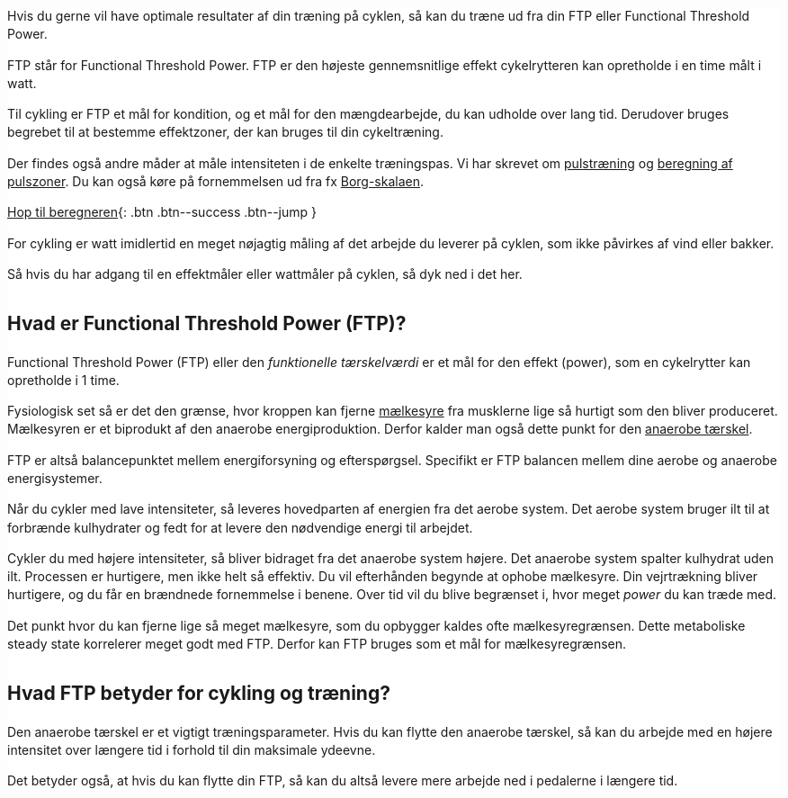 ```yaml
```


Hvis du gerne vil have optimale resultater af din træning på cyklen, så kan du træne ud fra din FTP eller Functional Threshold Power.

FTP står for Functional Threshold Power. FTP er den højeste gennemsnitlige effekt cykelrytteren kan opretholde i en time målt i watt.

Til cykling er FTP et mål for kondition, og et mål for den mængde ​​arbejde, du kan udholde over lang tid. Derudover bruges begrebet til at bestemme effektzoner, der kan bruges til din cykeltræning.

Der findes også andre måder at måle intensiteten i de enkelte træningspas. Vi har skrevet om [pulstræning](/pulstraening/) og [beregning af pulszoner](/pulstraening-pulszoner-fra-maxpuls-og-pulsreserve/). Du kan også køre på fornemmelsen ud fra fx [Borg-skalaen](/borg-skala/).

[<i class='fas fa-calculator'></i> Hop til beregneren](#calculator){: .btn .btn--success .btn--jump }

For cykling er watt imidlertid en meget nøjagtig måling af det arbejde du leverer på cyklen, som ikke påvirkes af vind eller bakker.

Så hvis du har adgang til en effektmåler eller wattmåler på cyklen, så dyk ned i det her.

## Hvad er Functional Threshold Power (FTP)?

Functional Threshold Power (FTP) eller den _funktionelle tærskelværdi_ er et mål for den effekt (power), som en cykelrytter kan opretholde i 1 time.

Fysiologisk set så er det den grænse, hvor kroppen kan fjerne [mælkesyre](/maelkesyre-traening/) fra musklerne lige så hurtigt som den bliver produceret. Mælkesyren er et biprodukt af den anaerobe energiproduktion. Derfor kalder man også dette punkt for den [anaerobe tærskel](/anaerobe-taerskel/).

FTP er altså balancepunktet mellem energiforsyning og efterspørgsel. Specifikt er FTP balancen mellem dine aerobe og anaerobe energisystemer.

Når du cykler med lave intensiteter, så leveres hovedparten af energien fra det aerobe system. Det aerobe system bruger ilt til at forbrænde kulhydrater og fedt for at levere den nødvendige energi til arbejdet.

Cykler du med højere intensiteter, så bliver bidraget fra det anaerobe system højere. Det anaerobe system spalter kulhydrat uden ilt. Processen er hurtigere, men ikke helt så effektiv. Du vil efterhånden begynde at ophobe mælkesyre. Din vejrtrækning bliver hurtigere, og du får en brændnede fornemmelse i benene. Over tid vil du blive begrænset i, hvor meget *power* du kan træde med.

Det punkt hvor du kan fjerne lige så meget mælkesyre, som du opbygger kaldes ofte mælkesyregrænsen. Dette metaboliske steady state korrelerer meget godt med FTP. Derfor kan FTP bruges som et mål for mælkesyregrænsen.

## Hvad FTP betyder for cykling og træning?

Den anaerobe tærskel er et vigtigt træningsparameter. Hvis du kan flytte den anaerobe tærskel, så kan du arbejde med en højere intensitet over længere tid i forhold til din maksimale ydeevne.

Det betyder også, at hvis du kan flytte din FTP, så kan du altså levere mere arbejde ned i pedalerne i længere tid.
